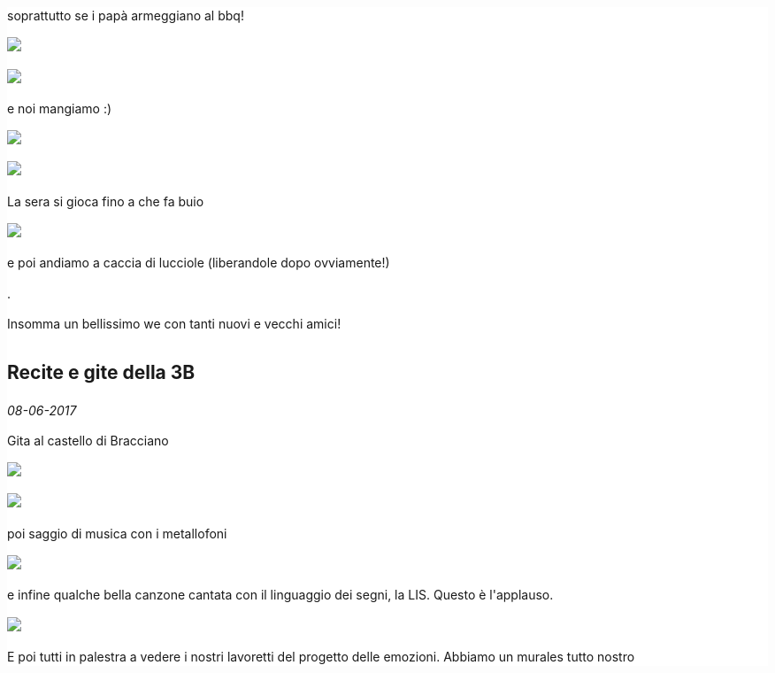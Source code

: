   
   soprattutto se i papà armeggiano al bbq!
  
  
   ![](img/uploads_2017_06_bbq_1.jpg)
  
  
   ![](img/uploads_2017_06_bbq_2.jpg)
  
  
   e noi mangiamo :)
  
  
   ![](img/uploads_2017_06_bimbi.jpg)
  
  
   ![](img/uploads_2017_06_mamme.jpg)
  
  
   La sera si gioca fino a che fa buio
  
  
   ![](img/uploads_2017_06_giochi.jpg)
  
  
   e poi andiamo a caccia di lucciole (liberandole dopo ovviamente!)
  
  
   .
  
  
   Insomma un bellissimo we con tanti nuovi e vecchi amici!
  
 

## Recite e gite della 3B
*08-06-2017*

 
  
   Gita al castello di Bracciano
  
  
   ![](img/uploads_2017_06_gita_bracc_1.png)
  
  
   ![](img/uploads_2017_06_gita_bracc_2.png)
  
  
   poi saggio di musica con i metallofoni
  
  
   ![](img/uploads_2017_06_musica.jpg)
  
  
   e infine qualche bella canzone cantata con il linguaggio dei segni, la LIS. Questo è l'applauso.
  
  
   ![](img/uploads_2017_06_applauso.jpg)
  
  
   E poi tutti in palestra a vedere i nostri lavoretti del progetto delle emozioni. Abbiamo un murales tutto nostro
  